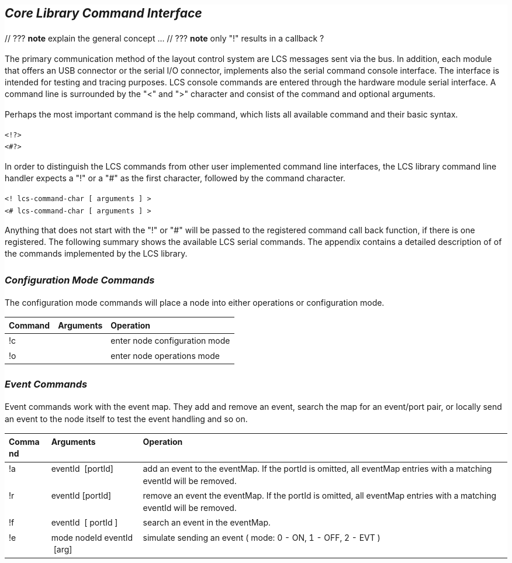 






<div style="page-break-before: always;"></div>

## *Core Library Command Interface*

// ??? **note** explain the general concept ...
// ??? **note** only "!" results in a callback ?


The primary communication method of the layout control system are LCS messages sent via the bus. In addition, each module that offers an USB connector or the serial I/O connector, implements also the serial command console interface. The interface is intended for testing and tracing purposes. LCS console commands are entered through the hardware module serial interface. A command line is surrounded by the "<" and ">" character and consist of the command and optional arguments.

Perhaps the most important command is the help command, which lists all available command and  their basic syntax.

```
<!?>
<#?>
```

In order to distinguish the LCS commands from other user implemented command line interfaces, the LCS library command line handler expects a "!"  or a "#" as the first character, followed by the command character.

```
<! lcs-command-char [ arguments ] >
<# lcs-command-char [ arguments ] >
```

Anything that does not start with the "!" or "#" will be passed to the registered command call back function, if there is one registered. The following summary shows the available LCS serial commands. The appendix contains a detailed description of of the commands implemented by the LCS library.

### *Configuration Mode Commands*

The configuration mode commands will place a node into either operations or configuration mode.

|Command | Arguments | Operation |
|:----|:-----|:-----|
|!c | | enter node configuration mode |
|!o | | enter node operations mode |

### *Event Commands*

Event commands work with the event map. They add and remove an event, search the map for an event/port pair, or locally send an event to the node itself to test the event handling and so on.

|Command | Arguments | Operation |
|:----|:-----|:-----|
|!a | eventId&nbsp; \[portId\] | add an event to the eventMap. If the portId is omitted, all eventMap entries with a matching eventId will be removed.  |
|!r | eventId&nbsp;\[portId\]| remove an event the eventMap. If the portId is omitted, all eventMap entries with a matching eventId will be removed. |
|!f | eventId&nbsp; \[ portId \] | search an event in the eventMap. |
|!e | mode&nbsp;nodeId&nbsp;eventId&nbsp;\[arg\] | simulate sending an event ( mode: 0 - ON, 1 - OFF, 2 - EVT ) |
